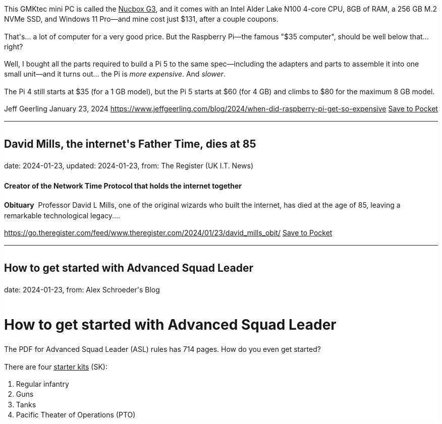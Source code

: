 <p>This GMKtec mini PC is called the <a href="https://amzn.to/4b88MVp">Nucbox G3</a>, and it comes with an Intel Alder Lake N100 4-core CPU, 8GB of RAM, a 256 GB M.2 NVMe SSD, and Windows 11 Pro—and mine cost just $131, after a couple coupons.</p>

<p>That's... a lot of computer for a very good price. But the Raspberry Pi—the famous "$35 computer", should be well below that... right?</p>

<p>Well, I bought all the parts required to build a Pi 5 to the same spec—including the adapters and parts to assemble it into one small unit—and it turns out... the Pi is <em>more expensive</em>. And <em>slower</em>.</p>

<p>The Pi 4 still starts at $35 (for a 1 GB model), but the Pi 5 starts at $60 (for 4 GB) and climbs to $80 for the maximum 8 GB model.</p></div>
      <span class="field field--name-uid field--type-entity-reference field--label-hidden"><span>Jeff Geerling</span></span>
<span class="field field--name-created field--type-created field--label-hidden"><time datetime="2024-01-23T09:00:38-06:00" title="Tuesday, January 23, 2024 - 09:00" class="datetime">January 23, 2024</time></span>

<span class="feed-item-link">
<a href="https://www.jeffgeerling.com/blog/2024/when-did-raspberry-pi-get-so-expensive">https://www.jeffgeerling.com/blog/2024/when-did-raspberry-pi-get-so-expensive</a> <a href="https://getpocket.com/save" class="pocket-btn" data-lang="en" data-save-url="https://www.jeffgeerling.com/blog/2024/when-did-raspberry-pi-get-so-expensive">Save to Pocket</a>
</span>

---

## David Mills, the internet's Father Time, dies at 85

date: 2024-01-23, updated: 2024-01-23, from: The Register (UK I.T. News)

<h4>Creator of the Network Time Protocol that holds the internet together</h4> <p><strong>Obituary</strong>  Professor David L Mills, one of the original wizards who built the internet, has died at the age of 85, leaving a remarkable technological legacy.…</p>

<span class="feed-item-link">
<a href="https://go.theregister.com/feed/www.theregister.com/2024/01/23/david_mills_obit/">https://go.theregister.com/feed/www.theregister.com/2024/01/23/david_mills_obit/</a> <a href="https://getpocket.com/save" class="pocket-btn" data-lang="en" data-save-url="https://go.theregister.com/feed/www.theregister.com/2024/01/23/david_mills_obit/">Save to Pocket</a>
</span>

---

## How to get started with Advanced Squad Leader

date: 2024-01-23, from: Alex Schroeder's Blog

<h1>How to get started with Advanced Squad Leader</h1>

<p>The PDF for Advanced Squad Leader (ASL) rules has 714 pages. How do you even get started?</p>

<p>There are four <a href="https://mmpgamers.com/asl-starter-kit-c-2_8">starter kits</a> (SK):</p>

<ol>
<li>Regular infantry</li>
<li>Guns</li>
<li>Tanks</li>
<li>Pacific Theater of Operations (PTO)</li>
</ol>
